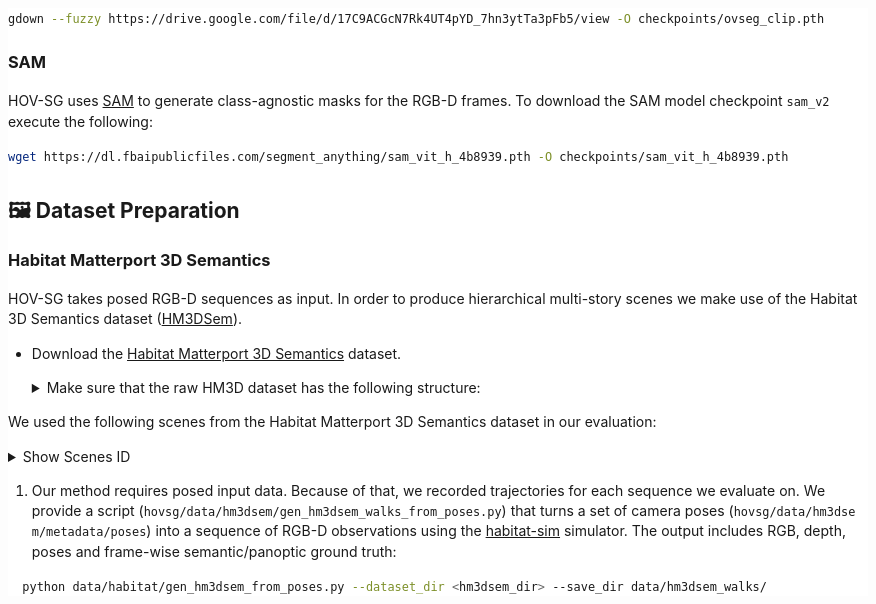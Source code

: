 ```bash
gdown --fuzzy https://drive.google.com/file/d/17C9ACGcN7Rk4UT4pYD_7hn3ytTa3pFb5/view -O checkpoints/ovseg_clip.pth
```

### SAM
HOV-SG uses [SAM](https://github.com/facebookresearch/segment-anything) to generate class-agnostic masks for the RGB-D frames. To download the SAM model checkpoint `sam_v2` execute the following:
```bash
wget https://dl.fbaipublicfiles.com/segment_anything/sam_vit_h_4b8939.pth -O checkpoints/sam_vit_h_4b8939.pth
```

## 🖼️ Dataset Preparation

### Habitat Matterport 3D Semantics
HOV-SG takes posed RGB-D sequences as input. In order to produce hierarchical multi-story scenes we make use of the Habitat 3D Semantics dataset ([HM3DSem](https://aihabitat.org/datasets/hm3d-semantics/)). 

- Download the [Habitat Matterport 3D Semantics](https://github.com/matterport/habitat-matterport-3dresearch) dataset.
    <details>
    <summary>Make sure that the raw HM3D dataset has the following structure:</summary>
    
    ```
    ├── hm3d
    │   ├── hm3d_annotated_basis.scene_dataset_config.json # this file is necessary
    │   ├── val
    │   │   └── 00824-Dd4bFSTQ8gi
    │   │         ├── Dd4bFSTQ8gi.basis.glb
    │   │         ├── Dd4bFSTQ8gi.basis.navmesh
    │   │         ├── Dd4bFSTQ8gi.glb
    │   │         ├── Dd4bFSTQ8gi.semantic.glb
    │   │         └── Dd4bFSTQ8gi.semantic.txt
            ...
        ...
    ...
    ```

    </details>
We used the following scenes from the Habitat Matterport 3D Semantics dataset in our evaluation:
<details><summary>Show Scenes ID</summary></details>

1. Our method requires posed input data. Because of that, we recorded trajectories for each sequence we evaluate on. We provide a script (`hovsg/data/hm3dsem/gen_hm3dsem_walks_from_poses.py`) that turns a set of camera poses (`hovsg/data/hm3dsem/metadata/poses`) into a sequence of RGB-D observations using the [habitat-sim](https://github.com/facebookresearch/habitat-sim) simulator. The output includes RGB, depth, poses and frame-wise semantic/panoptic ground truth:
```bash
  python data/habitat/gen_hm3dsem_from_poses.py --dataset_dir <hm3dsem_dir> --save_dir data/hm3dsem_walks/
```
